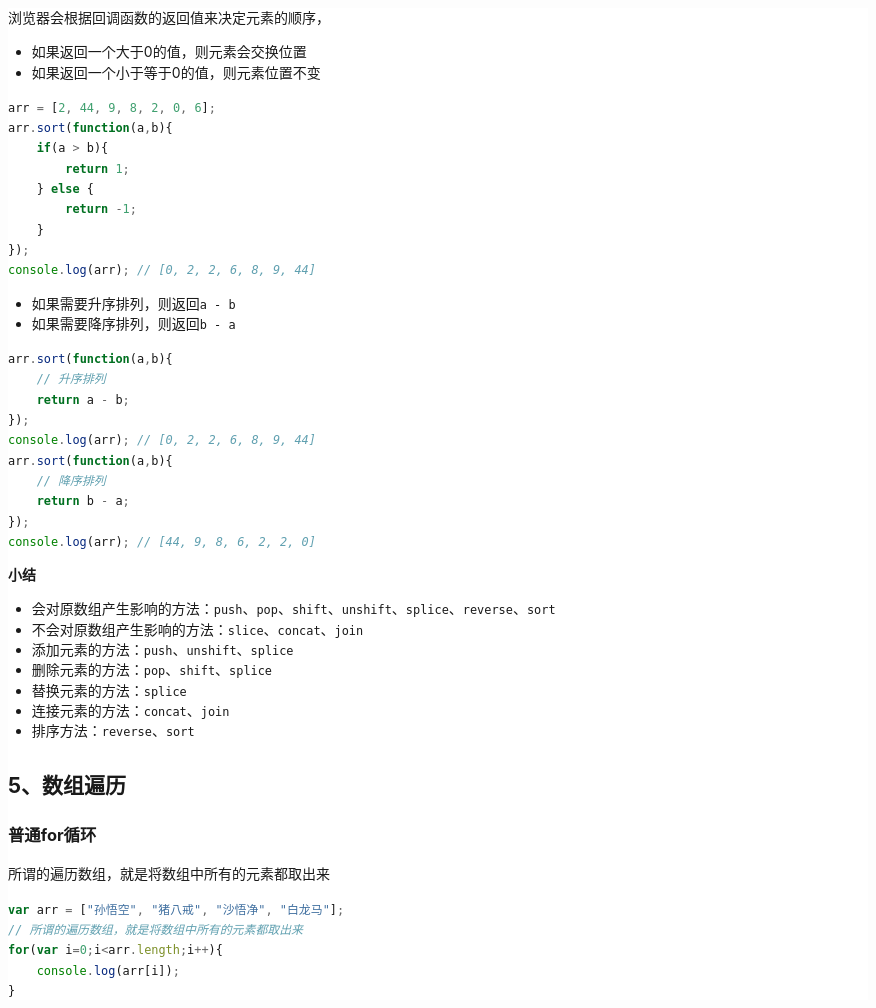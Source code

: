 浏览器会根据回调函数的返回值来决定元素的顺序，

- 如果返回一个大于0的值，则元素会交换位置
- 如果返回一个小于等于0的值，则元素位置不变

```javascript
arr = [2, 44, 9, 8, 2, 0, 6];
arr.sort(function(a,b){
    if(a > b){
        return 1;
    } else {
        return -1;
    }
});
console.log(arr); // [0, 2, 2, 6, 8, 9, 44]
```

- 如果需要升序排列，则返回`a - b`
- 如果需要降序排列，则返回`b - a`

```javascript
arr.sort(function(a,b){
    // 升序排列
    return a - b;
});
console.log(arr); // [0, 2, 2, 6, 8, 9, 44]
arr.sort(function(a,b){
    // 降序排列
    return b - a;
});
console.log(arr); // [44, 9, 8, 6, 2, 2, 0]
```

**小结**

- 会对原数组产生影响的方法：`push`、`pop`、`shift`、`unshift`、`splice`、`reverse`、`sort`
- 不会对原数组产生影响的方法：`slice`、`concat`、`join`
- 添加元素的方法：`push`、`unshift`、`splice`
- 删除元素的方法：`pop`、`shift`、`splice`
- 替换元素的方法：`splice`
- 连接元素的方法：`concat`、`join`
- 排序方法：`reverse`、`sort`



## 5、数组遍历

### 普通for循环

所谓的遍历数组，就是将数组中所有的元素都取出来

```javascript
var arr = ["孙悟空", "猪八戒", "沙悟净", "白龙马"];
// 所谓的遍历数组，就是将数组中所有的元素都取出来
for(var i=0;i<arr.length;i++){
    console.log(arr[i]);
}
```

